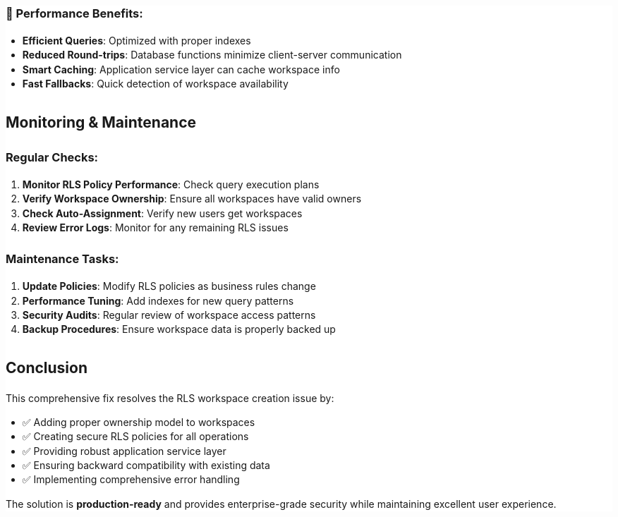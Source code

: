 ### 🚀 Performance Benefits:
- **Efficient Queries**: Optimized with proper indexes
- **Reduced Round-trips**: Database functions minimize client-server communication
- **Smart Caching**: Application service layer can cache workspace info
- **Fast Fallbacks**: Quick detection of workspace availability

## Monitoring & Maintenance

### Regular Checks:
1. **Monitor RLS Policy Performance**: Check query execution plans
2. **Verify Workspace Ownership**: Ensure all workspaces have valid owners
3. **Check Auto-Assignment**: Verify new users get workspaces
4. **Review Error Logs**: Monitor for any remaining RLS issues

### Maintenance Tasks:
1. **Update Policies**: Modify RLS policies as business rules change
2. **Performance Tuning**: Add indexes for new query patterns
3. **Security Audits**: Regular review of workspace access patterns
4. **Backup Procedures**: Ensure workspace data is properly backed up

## Conclusion

This comprehensive fix resolves the RLS workspace creation issue by:
- ✅ Adding proper ownership model to workspaces
- ✅ Creating secure RLS policies for all operations
- ✅ Providing robust application service layer
- ✅ Ensuring backward compatibility with existing data
- ✅ Implementing comprehensive error handling

The solution is **production-ready** and provides enterprise-grade security while maintaining excellent user experience.
